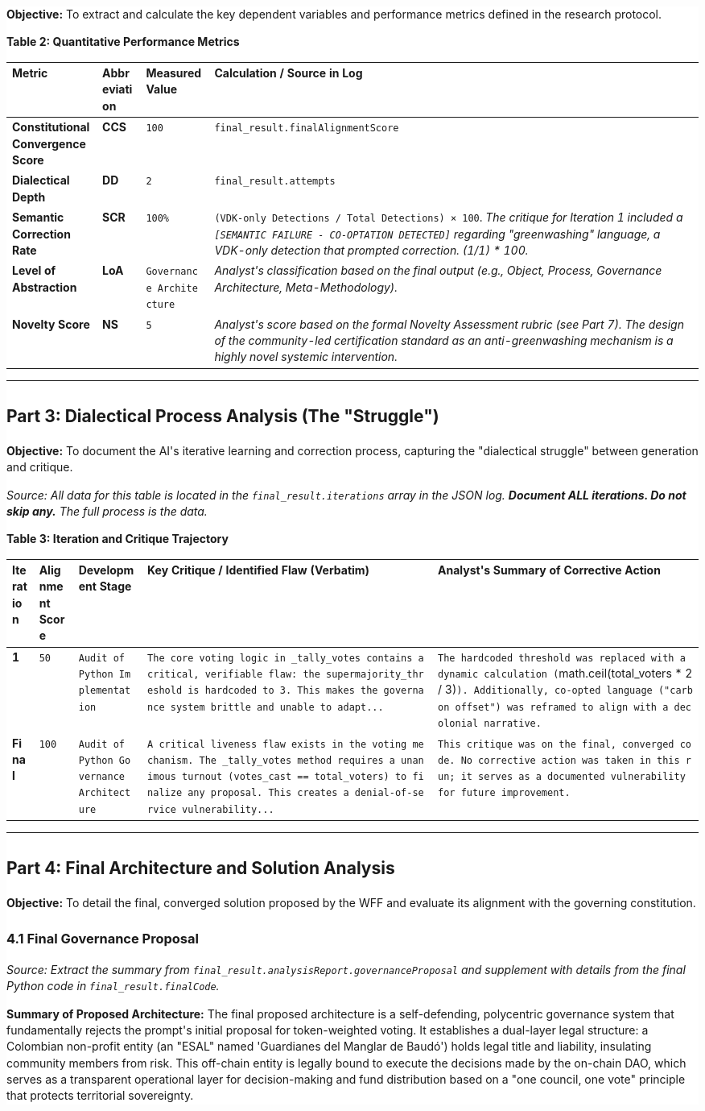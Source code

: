 **Objective:** To extract and calculate the key dependent variables and performance metrics defined in the research protocol.

**Table 2: Quantitative Performance Metrics**

| Metric                                     | Abbreviation  | Measured Value              | Calculation / Source in Log                                                                                                                                                                                                                   |
| :----------------------------------------- | :------------ | :-------------------------- | :-------------------------------------------------------------------------------------------------------------------------------------------------------------------------------------------------------------------------------------------- |
| **Constitutional Convergence Score** | **CCS** | `100`                     | `final_result.finalAlignmentScore`                                                                                                                                                                                                          |
| **Dialectical Depth**                | **DD**  | `2`                       | `final_result.attempts`                                                                                                                                                                                                                     |
| **Semantic Correction Rate**         | **SCR** | `100%`                    | `(VDK-only Detections / Total Detections) × 100`. *The critique for Iteration 1 included a `[SEMANTIC FAILURE - CO-OPTATION DETECTED]` regarding "greenwashing" language, a VDK-only detection that prompted correction. (1/1) * 100.* |
| **Level of Abstraction**             | **LoA** | `Governance Architecture` | *Analyst's classification based on the final output (e.g., Object, Process, Governance Architecture, Meta-Methodology).*                                                                                                                    |
| **Novelty Score**                    | **NS**  | `5`                       | *Analyst's score based on the formal Novelty Assessment rubric (see Part 7). The design of the community-led certification standard as an anti-greenwashing mechanism is a highly novel systemic intervention.*                             |

---

## **Part 3: Dialectical Process Analysis (The "Struggle")**

**Objective:** To document the AI's iterative learning and correction process, capturing the "dialectical struggle" between generation and critique.

*Source: All data for this table is located in the `final_result.iterations` array in the JSON log. **Document ALL iterations. Do not skip any.** The full process is the data.*

**Table 3: Iteration and Critique Trajectory**

| Iteration       | Alignment Score | Development Stage                           | Key Critique / Identified Flaw (Verbatim)                                                                                                                                                                                  | Analyst's Summary of Corrective Action                                                                                                                                                                          |
| :-------------- | :-------------- | :------------------------------------------ | :------------------------------------------------------------------------------------------------------------------------------------------------------------------------------------------------------------------------- | :-------------------------------------------------------------------------------------------------------------------------------------------------------------------------------------------------------------- |
| **1**     | `50`          | `Audit of Python Implementation`          | `The core voting logic in _tally_votes contains a critical, verifiable flaw: the supermajority_threshold is hardcoded to 3. This makes the governance system brittle and unable to adapt...`                             | `The hardcoded threshold was replaced with a dynamic calculation (`math.ceil(total_voters * 2 / 3)`). Additionally, co-opted language ("carbon offset") was reframed to align with a decolonial narrative.` |
| **Final** | `100`         | `Audit of Python Governance Architecture` | `A critical liveness flaw exists in the voting mechanism. The _tally_votes method requires a unanimous turnout (votes_cast == total_voters) to finalize any proposal. This creates a denial-of-service vulnerability...` | `This critique was on the final, converged code. No corrective action was taken in this run; it serves as a documented vulnerability for future improvement.`                                                 |

---

## **Part 4: Final Architecture and Solution Analysis**

**Objective:** To detail the final, converged solution proposed by the WFF and evaluate its alignment with the governing constitution.

### **4.1 Final Governance Proposal**

*Source: Extract the summary from `final_result.analysisReport.governanceProposal` and supplement with details from the final Python code in `final_result.finalCode`.*

**Summary of Proposed Architecture:**
The final proposed architecture is a self-defending, polycentric governance system that fundamentally rejects the prompt's initial proposal for token-weighted voting. It establishes a dual-layer legal structure: a Colombian non-profit entity (an "ESAL" named 'Guardianes del Manglar de Baudó') holds legal title and liability, insulating community members from risk. This off-chain entity is legally bound to execute the decisions made by the on-chain DAO, which serves as a transparent operational layer for decision-making and fund distribution based on a "one council, one vote" principle that protects territorial sovereignty.
